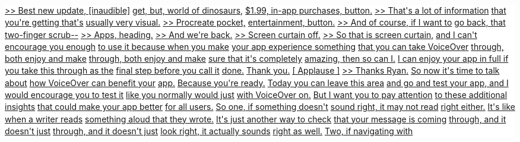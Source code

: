 [&gt;&gt; Best new update, [inaudible]](https://developer.apple.com/videos/wwdc2018/videos/play/wwdc2018/226/?time=1406) [get, but, world of dinosaurs,](https://developer.apple.com/videos/wwdc2018/videos/play/wwdc2018/226/?time=1407) [$1.99, in-app purchases, button.](https://developer.apple.com/videos/wwdc2018/videos/play/wwdc2018/226/?time=1410) [&gt;&gt; That's a lot of information](https://developer.apple.com/videos/wwdc2018/videos/play/wwdc2018/226/?time=1414) [that you're getting that's](https://developer.apple.com/videos/wwdc2018/videos/play/wwdc2018/226/?time=1415) [usually very visual.](https://developer.apple.com/videos/wwdc2018/videos/play/wwdc2018/226/?time=1416) [&gt;&gt; Procreate pocket,](https://developer.apple.com/videos/wwdc2018/videos/play/wwdc2018/226/?time=1417) [entertainment, button.](https://developer.apple.com/videos/wwdc2018/videos/play/wwdc2018/226/?time=1419) [&gt;&gt; And of course, if I want to](https://developer.apple.com/videos/wwdc2018/videos/play/wwdc2018/226/?time=1421) [go back, that two-finger scrub--](https://developer.apple.com/videos/wwdc2018/videos/play/wwdc2018/226/?time=1422) [&gt;&gt; Apps, heading.](https://developer.apple.com/videos/wwdc2018/videos/play/wwdc2018/226/?time=1424) [&gt;&gt; And we're back.](https://developer.apple.com/videos/wwdc2018/videos/play/wwdc2018/226/?time=1426) [&gt;&gt; Screen curtain off.](https://developer.apple.com/videos/wwdc2018/videos/play/wwdc2018/226/?time=1428) [&gt;&gt; So that is screen curtain,](https://developer.apple.com/videos/wwdc2018/videos/play/wwdc2018/226/?time=1430) [and I can't encourage you enough](https://developer.apple.com/videos/wwdc2018/videos/play/wwdc2018/226/?time=1431) [to use it because when you make](https://developer.apple.com/videos/wwdc2018/videos/play/wwdc2018/226/?time=1433) [your app experience something](https://developer.apple.com/videos/wwdc2018/videos/play/wwdc2018/226/?time=1434) [that you can take VoiceOver](https://developer.apple.com/videos/wwdc2018/videos/play/wwdc2018/226/?time=1436) [through, both enjoy and make](https://developer.apple.com/videos/wwdc2018/videos/play/wwdc2018/226/?time=1437) [through, both enjoy and make](https://developer.apple.com/videos/wwdc2018/videos/play/wwdc2018/226/?time=1437) [sure that it's completely](https://developer.apple.com/videos/wwdc2018/videos/play/wwdc2018/226/?time=1440) [amazing, then so can I.](https://developer.apple.com/videos/wwdc2018/videos/play/wwdc2018/226/?time=1442) [I can enjoy your app in full if](https://developer.apple.com/videos/wwdc2018/videos/play/wwdc2018/226/?time=1444) [you take this through as the](https://developer.apple.com/videos/wwdc2018/videos/play/wwdc2018/226/?time=1446) [final step before you call it](https://developer.apple.com/videos/wwdc2018/videos/play/wwdc2018/226/?time=1448) [done.](https://developer.apple.com/videos/wwdc2018/videos/play/wwdc2018/226/?time=1449) [Thank you.](https://developer.apple.com/videos/wwdc2018/videos/play/wwdc2018/226/?time=1450) [[ Applause ]](https://developer.apple.com/videos/wwdc2018/videos/play/wwdc2018/226/?time=1451) [&gt;&gt; Thanks Ryan.](https://developer.apple.com/videos/wwdc2018/videos/play/wwdc2018/226/?time=1458) [So now it's time to talk about](https://developer.apple.com/videos/wwdc2018/videos/play/wwdc2018/226/?time=1459) [how VoiceOver can benefit your](https://developer.apple.com/videos/wwdc2018/videos/play/wwdc2018/226/?time=1461) [app.](https://developer.apple.com/videos/wwdc2018/videos/play/wwdc2018/226/?time=1463) [Because you're ready.](https://developer.apple.com/videos/wwdc2018/videos/play/wwdc2018/226/?time=1464) [Today you can leave this area](https://developer.apple.com/videos/wwdc2018/videos/play/wwdc2018/226/?time=1467) [and go and test your app, and I](https://developer.apple.com/videos/wwdc2018/videos/play/wwdc2018/226/?time=1469) [would encourage you to test it](https://developer.apple.com/videos/wwdc2018/videos/play/wwdc2018/226/?time=1472) [like you normally would just](https://developer.apple.com/videos/wwdc2018/videos/play/wwdc2018/226/?time=1474) [with VoiceOver on.](https://developer.apple.com/videos/wwdc2018/videos/play/wwdc2018/226/?time=1475) [But I want you to pay attention](https://developer.apple.com/videos/wwdc2018/videos/play/wwdc2018/226/?time=1477) [to these additional insights](https://developer.apple.com/videos/wwdc2018/videos/play/wwdc2018/226/?time=1478) [that could make your app better](https://developer.apple.com/videos/wwdc2018/videos/play/wwdc2018/226/?time=1480) [for all users.](https://developer.apple.com/videos/wwdc2018/videos/play/wwdc2018/226/?time=1482) [So one, if something doesn't](https://developer.apple.com/videos/wwdc2018/videos/play/wwdc2018/226/?time=1485) [sound right, it may not read](https://developer.apple.com/videos/wwdc2018/videos/play/wwdc2018/226/?time=1488) [right either.](https://developer.apple.com/videos/wwdc2018/videos/play/wwdc2018/226/?time=1490) [It's like when a writer reads](https://developer.apple.com/videos/wwdc2018/videos/play/wwdc2018/226/?time=1492) [something aloud that they wrote.](https://developer.apple.com/videos/wwdc2018/videos/play/wwdc2018/226/?time=1494) [It's just another way to check](https://developer.apple.com/videos/wwdc2018/videos/play/wwdc2018/226/?time=1497) [that your message is coming](https://developer.apple.com/videos/wwdc2018/videos/play/wwdc2018/226/?time=1498) [through, and it doesn't just](https://developer.apple.com/videos/wwdc2018/videos/play/wwdc2018/226/?time=1499) [through, and it doesn't just](https://developer.apple.com/videos/wwdc2018/videos/play/wwdc2018/226/?time=1499) [look right, it actually sounds](https://developer.apple.com/videos/wwdc2018/videos/play/wwdc2018/226/?time=1501) [right as well.](https://developer.apple.com/videos/wwdc2018/videos/play/wwdc2018/226/?time=1502) [Two, if navigating with](https://developer.apple.com/videos/wwdc2018/videos/play/wwdc2018/226/?time=1506)